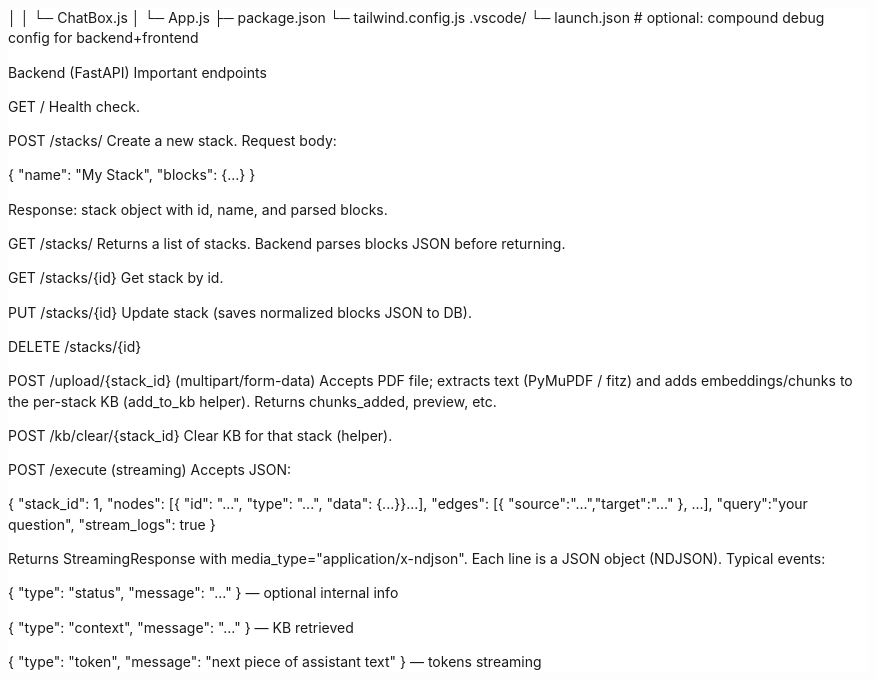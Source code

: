   │   │   └─ ChatBox.js
  │   └─ App.js
  ├─ package.json
  └─ tailwind.config.js
.vscode/
  └─ launch.json            # optional: compound debug config for backend+frontend

Backend (FastAPI)
Important endpoints

GET /
Health check.

POST /stacks/
Create a new stack. Request body:

{ "name": "My Stack", "blocks": {...} }


Response: stack object with id, name, and parsed blocks.

GET /stacks/
Returns a list of stacks. Backend parses blocks JSON before returning.

GET /stacks/{id}
Get stack by id.

PUT /stacks/{id}
Update stack (saves normalized blocks JSON to DB).

DELETE /stacks/{id}

POST /upload/{stack_id} (multipart/form-data)
Accepts PDF file; extracts text (PyMuPDF / fitz) and adds embeddings/chunks to the per-stack KB (add_to_kb helper). Returns chunks_added, preview, etc.

POST /kb/clear/{stack_id}
Clear KB for that stack (helper).

POST /execute (streaming)
Accepts JSON:

{
  "stack_id": 1,
  "nodes": [{ "id": "...", "type": "...", "data": {...}}...],
  "edges": [{ "source":"...","target":"..." }, ...],
  "query":"your question",
  "stream_logs": true
}


Returns StreamingResponse with media_type="application/x-ndjson". Each line is a JSON object (NDJSON). Typical events:

{ "type": "status", "message": "..." } — optional internal info

{ "type": "context", "message": "..." } — KB retrieved

{ "type": "token", "message": "next piece of assistant text" } — tokens streaming
